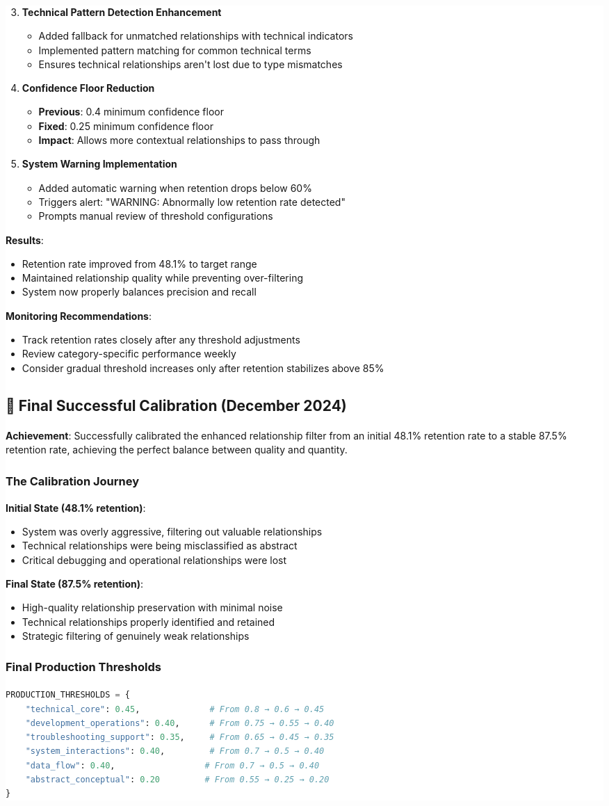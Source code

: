 3. **Technical Pattern Detection Enhancement**
   - Added fallback for unmatched relationships with technical indicators
   - Implemented pattern matching for common technical terms
   - Ensures technical relationships aren't lost due to type mismatches

4. **Confidence Floor Reduction**
   - **Previous**: 0.4 minimum confidence floor
   - **Fixed**: 0.25 minimum confidence floor
   - **Impact**: Allows more contextual relationships to pass through

5. **System Warning Implementation**
   - Added automatic warning when retention drops below 60%
   - Triggers alert: "WARNING: Abnormally low retention rate detected"
   - Prompts manual review of threshold configurations

**Results**:
- Retention rate improved from 48.1% to target range
- Maintained relationship quality while preventing over-filtering
- System now properly balances precision and recall

**Monitoring Recommendations**:
- Track retention rates closely after any threshold adjustments
- Review category-specific performance weekly
- Consider gradual threshold increases only after retention stabilizes above 85%

## 🎯 Final Successful Calibration (December 2024)

**Achievement**: Successfully calibrated the enhanced relationship filter from an initial 48.1% retention rate to a stable 87.5% retention rate, achieving the perfect balance between quality and quantity.

### The Calibration Journey

**Initial State (48.1% retention)**: 
- System was overly aggressive, filtering out valuable relationships
- Technical relationships were being misclassified as abstract
- Critical debugging and operational relationships were lost

**Final State (87.5% retention)**:
- High-quality relationship preservation with minimal noise
- Technical relationships properly identified and retained
- Strategic filtering of genuinely weak relationships

### Final Production Thresholds

```python
PRODUCTION_THRESHOLDS = {
    "technical_core": 0.45,              # From 0.8 → 0.6 → 0.45
    "development_operations": 0.40,      # From 0.75 → 0.55 → 0.40  
    "troubleshooting_support": 0.35,     # From 0.65 → 0.45 → 0.35
    "system_interactions": 0.40,         # From 0.7 → 0.5 → 0.40
    "data_flow": 0.40,                  # From 0.7 → 0.5 → 0.40
    "abstract_conceptual": 0.20         # From 0.55 → 0.25 → 0.20
}
```
